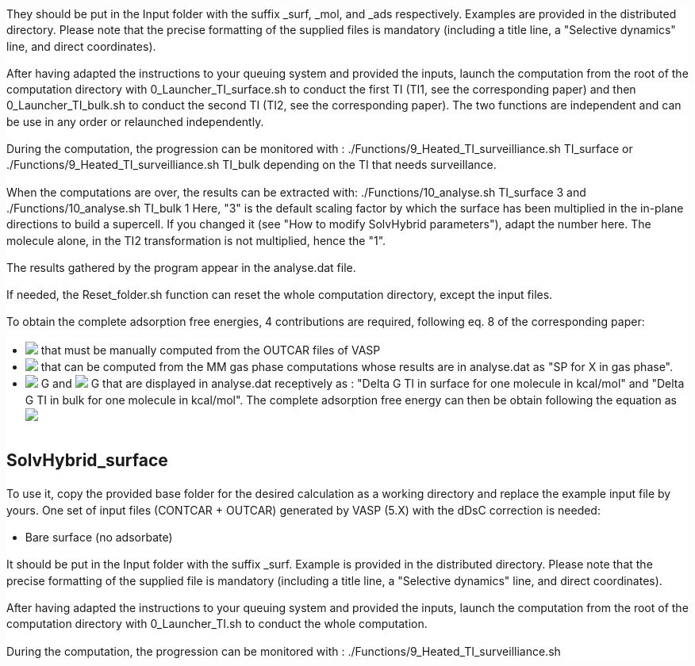 They should be put in the Input folder with the suffix _surf, _mol, and _ads respectively. Examples are provided in the distributed directory. Please note that the precise formatting of the supplied files is mandatory (including a title line, a "Selective dynamics" line, and direct coordinates).

After having adapted the instructions to your queuing system and provided the inputs, launch the computation from the root of the computation directory with 0_Launcher_TI_surface.sh to conduct the first TI (TI1, see the corresponding paper) and then 0_Launcher_TI_bulk.sh to conduct the second TI (TI2, see the corresponding paper). The two functions are independent and can be use in any order or relaunched independently.

During the computation, the progression can be monitored with :
./Functions/9_Heated_TI_surveilliance.sh TI_surface
or ./Functions/9_Heated_TI_surveilliance.sh TI_bulk
depending on the TI that needs surveillance.

When the computations are over, the results can be extracted with:
./Functions/10_analyse.sh TI_surface 3
and ./Functions/10_analyse.sh TI_bulk 1
Here, "3" is the default scaling factor by which the surface has been multiplied in the in-plane directions to build a supercell. If you changed it (see "How to modify SolvHybrid parameters"), adapt the number here. The molecule alone, in the TI2 transformation is not multiplied, hence the "1".

The results gathered by the program appear in the analyse.dat file.

If needed, the Reset_folder.sh function can reset the whole computation directory, except the input files.

To obtain the complete adsorption free energies, 4 contributions are required, following eq. 8 of the corresponding paper:
 - <img src="https://render.githubusercontent.com/render/math?math=%5CDelta_a%20E%5E%7Bvac%7D_%7Bdft%7D"> that must be manually computed from the OUTCAR files of VASP
 - <img src="https://render.githubusercontent.com/render/math?math=%5CDelta_a%20E%5E%7Bvac%7D_%7BMM%7D"> that can be computed from the MM gas phase computations whose results are in analyse.dat as "SP for X in gas phase".
 - <img src="https://render.githubusercontent.com/render/math?math=%5CDelta_%7B%7BTI%7D_1%7D"> G and <img src="https://render.githubusercontent.com/render/math?math=%5CDelta_%7B%7BTI%7D_2%7D"> G that are displayed in analyse.dat receptively as : "Delta G TI in surface for one molecule in kcal/mol" and "Delta G TI in bulk for one molecule in kcal/mol".
The complete adsorption free energy can then be obtain following the equation as <img src="https://render.githubusercontent.com/render/math?math=%5CDelta_a%20E%5E%7Bvac%7D_%7Bdft%7D%20-%20%5CDelta_a%20E%5E%7Bvac%7D_%7BMM%7D%20%2B%20%5CDelta_%7B%7BTI%7D_2%7D%20G%20-%20%5CDelta_%7B%7BTI%7D_1%7D%20G">

## SolvHybrid_surface

To use it, copy the provided base folder for the desired calculation as a working directory and replace the example input file by yours.
One set of input files (CONTCAR + OUTCAR) generated by VASP (5.X) with the dDsC correction is needed:
  - Bare surface (no adsorbate)

It should be put in the Input folder with the suffix _surf. Example is provided in the distributed directory. Please note that the precise formatting of the supplied file is mandatory (including a title line, a "Selective dynamics" line, and direct coordinates).

After having adapted the instructions to your queuing system and provided the inputs, launch the computation from the root of the computation directory with 0_Launcher_TI.sh to conduct the whole computation.

During the computation, the progression can be monitored with :
./Functions/9_Heated_TI_surveilliance.sh
